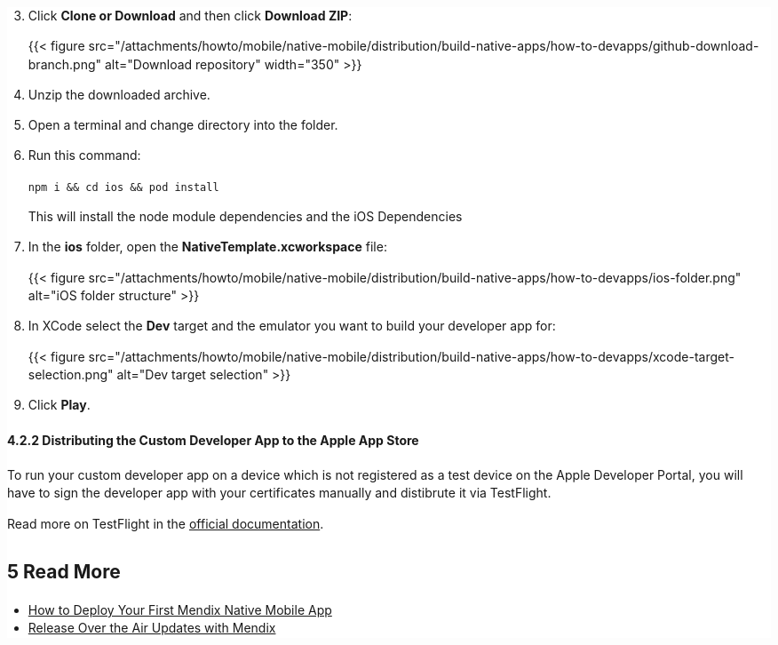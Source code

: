 3.  Click **Clone or Download** and then click **Download ZIP**:

    {{< figure src="/attachments/howto/mobile/native-mobile/distribution/build-native-apps/how-to-devapps/github-download-branch.png" alt="Download repository"   width="350"  >}}
   
4. Unzip the downloaded archive.
5. Open a terminal and change directory into the folder.
6. Run this command:

    ```
    npm i && cd ios && pod install
    ```

    This will install the node module dependencies and the iOS Dependencies
7.  In the **ios** folder, open the **NativeTemplate.xcworkspace** file:

    {{< figure src="/attachments/howto/mobile/native-mobile/distribution/build-native-apps/how-to-devapps/ios-folder.png" alt="iOS folder structure" >}}

8.  In XCode select the **Dev** target and the emulator you want to build your developer app for:

    {{< figure src="/attachments/howto/mobile/native-mobile/distribution/build-native-apps/how-to-devapps/xcode-target-selection.png" alt="Dev target selection" >}}

9. Click **Play**.

#### 4.2.2 Distributing the Custom Developer App to the Apple App Store

To run your custom developer app on a device which is not registered as a test device on the Apple Developer Portal, you will have to sign the developer app with your certificates manually and distibrute it via TestFlight.

Read more on TestFlight in the [official documentation](https://testflight.apple.com/).

## 5 Read More

* [How to Deploy Your First Mendix Native Mobile App](/howto/mobile/deploying-native-app/)
* [Release Over the Air Updates with Mendix](/howto/mobile/how-to-ota/)
